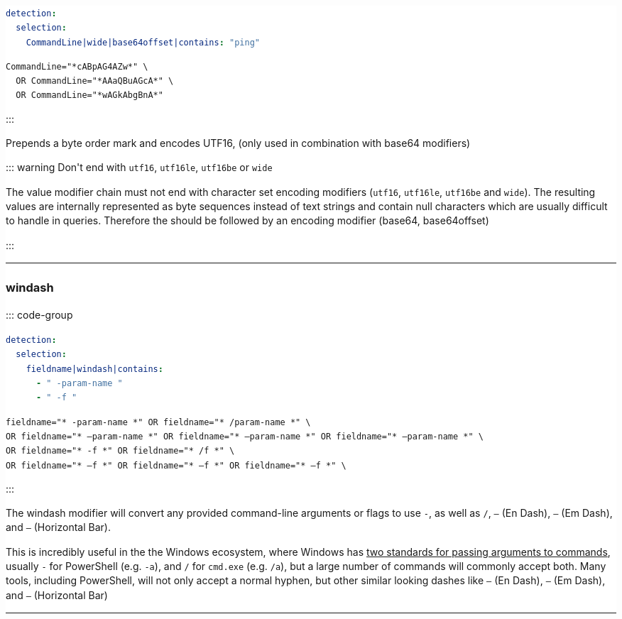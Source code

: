```yaml [/rules/needle_in_end_of_haystack.yaml]
detection:
  selection:
    CommandLine|wide|base64offset|contains: "ping"
```

```splunk [Splunk Output]
CommandLine="*cABpAG4AZw*" \
  OR CommandLine="*AAaQBuAGcA*" \
  OR CommandLine="*wAGkAbgBnA*"
```

:::

Prepends a byte order mark and encodes UTF16, (only used in combination with base64 modifiers)

::: warning Don't end with `utf16`, `utf16le`, `utf16be` or `wide`

The value modifier chain must not end with character set encoding modifiers (`utf16`, `utf16le`, `utf16be` and `wide`). The resulting values are internally represented as byte sequences instead of text strings and contain null characters which are usually difficult to handle in queries. Therefore the should be followed by an encoding modifier (base64, base64offset)

:::

---

### windash

::: code-group

```yaml [/rules/needle_in_end_of_haystack.yaml]
detection:
  selection:
    fieldname|windash|contains:
      - " -param-name "
      - " -f "
```

```splunk [Splunk Output]
fieldname="* -param-name *" OR fieldname="* /param-name *" \
OR fieldname="* –param-name *" OR fieldname="* —param-name *" OR fieldname="* ―param-name *" \
OR fieldname="* -f *" OR fieldname="* /f *" \
OR fieldname="* –f *" OR fieldname="* —f *" OR fieldname="* ―f *" \
```

:::

The windash modifier will convert any provided command-line arguments or flags to use `-`, as well as `/`, `–` (En Dash), `—` (Em Dash), and `―` (Horizontal Bar).

This is incredibly useful in the the Windows ecosystem, where Windows has [two standards for passing arguments to commands](https://learn.microsoft.com/en-us/powershell/scripting/learn/shell/running-commands?view=powershell-7.3#passing-arguments-to-native-commands), usually `-` for PowerShell (e.g. `-a`), and `/` for `cmd.exe` (e.g. `/a`), but a large number of commands will commonly accept both.
Many tools, including PowerShell, will not only accept a normal hyphen, but other similar looking dashes like `–` (En Dash), `—` (Em Dash), and `―` (Horizontal Bar)

---


[//]: # "TODO"